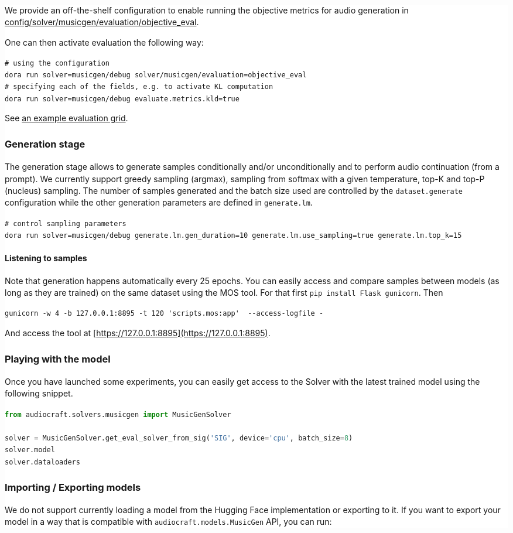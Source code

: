We provide an off-the-shelf configuration to enable running the objective metrics
for audio generation in
[config/solver/musicgen/evaluation/objective_eval](../config/solver/musicgen/evaluation/objective_eval.yaml).

One can then activate evaluation the following way:
```shell
# using the configuration
dora run solver=musicgen/debug solver/musicgen/evaluation=objective_eval
# specifying each of the fields, e.g. to activate KL computation
dora run solver=musicgen/debug evaluate.metrics.kld=true
```

See [an example evaluation grid](../audiocraft/grids/musicgen/musicgen_pretrained_32khz_eval.py).

### Generation stage

The generation stage allows to generate samples conditionally and/or unconditionally and to perform
audio continuation (from a prompt). We currently support greedy sampling (argmax), sampling
from softmax with a given temperature, top-K and top-P (nucleus) sampling. The number of samples
generated and the batch size used are controlled by the `dataset.generate` configuration
while the other generation parameters are defined in `generate.lm`.

```shell
# control sampling parameters
dora run solver=musicgen/debug generate.lm.gen_duration=10 generate.lm.use_sampling=true generate.lm.top_k=15
```

#### Listening to samples

Note that generation happens automatically every 25 epochs. You can easily access and
compare samples between models (as long as they are trained) on the same dataset using the
MOS tool. For that first `pip install Flask gunicorn`. Then
```
gunicorn -w 4 -b 127.0.0.1:8895 -t 120 'scripts.mos:app'  --access-logfile -
```
And access the tool at [https://127.0.0.1:8895](https://127.0.0.1:8895).

### Playing with the model

Once you have launched some experiments, you can easily get access
to the Solver with the latest trained model using the following snippet.

```python
from audiocraft.solvers.musicgen import MusicGenSolver

solver = MusicGenSolver.get_eval_solver_from_sig('SIG', device='cpu', batch_size=8)
solver.model
solver.dataloaders
```

### Importing / Exporting models

We do not support currently loading a model from the Hugging Face implementation or exporting to it.
If you want to export your model in a way that is compatible with `audiocraft.models.MusicGen`
API, you can run:
